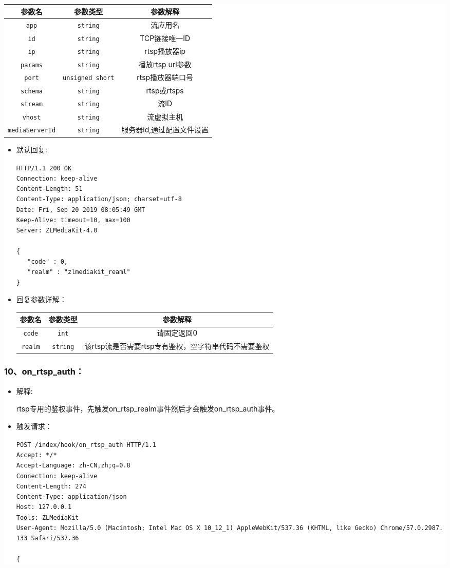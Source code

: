  |  参数名  |     参数类型     |     参数解释     |
  | :------: | :--------------: | :--------------: |
  |  `app`   |     `string`     |     流应用名     |
  |   `id`   |     `string`     |  TCP链接唯一ID   |
  |   `ip`   |     `string`     |   rtsp播放器ip   |
  | `params` |     `string`     | 播放rtsp url参数 |
  |  `port`  | `unsigned short` | rtsp播放器端口号 |
  | `schema` |     `string`     |   rtsp或rtsps    |
  | `stream` |     `string`     |       流ID       |
  | `vhost`  |     `string`     |    流虚拟主机    |
  | `mediaServerId` | `string` |  服务器id,通过配置文件设置   |
  
- 默认回复:

  ```http
  HTTP/1.1 200 OK
  Connection: keep-alive
  Content-Length: 51
  Content-Type: application/json; charset=utf-8
  Date: Fri, Sep 20 2019 08:05:49 GMT
  Keep-Alive: timeout=10, max=100
  Server: ZLMediaKit-4.0
  
  {
     "code" : 0,
     "realm" : "zlmediakit_reaml"
  }
  
  ```
  
- 回复参数详解：

     | 参数名  | 参数类型 |                       参数解释                       |
  | :-----: | :------: | :--------------------------------------------------: |
  | `code`  |  `int`   |                     请固定返回0                      |
  | `realm` | `string` | 该rtsp流是否需要rtsp专有鉴权，空字符串代码不需要鉴权 |
  



### 10、on_rtsp_auth：

- 解释:

  rtsp专用的鉴权事件，先触发on_rtsp_realm事件然后才会触发on_rtsp_auth事件。

- 触发请求：

  ```http
  POST /index/hook/on_rtsp_auth HTTP/1.1
  Accept: */*
  Accept-Language: zh-CN,zh;q=0.8
  Connection: keep-alive
  Content-Length: 274
  Content-Type: application/json
  Host: 127.0.0.1
  Tools: ZLMediaKit
  User-Agent: Mozilla/5.0 (Macintosh; Intel Mac OS X 10_12_1) AppleWebKit/537.36 (KHTML, like Gecko) Chrome/57.0.2987.133 Safari/537.36
  
  {
  ```